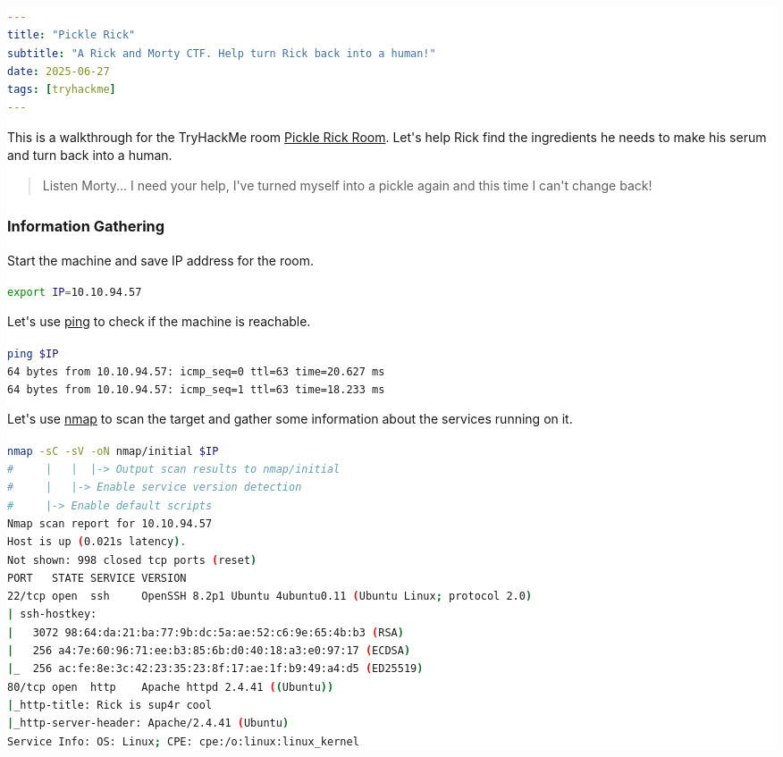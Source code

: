 ```yaml
---
title: "Pickle Rick"
subtitle: "A Rick and Morty CTF. Help turn Rick back into a human!"
date: 2025-06-27
tags: [tryhackme]
---
```


This is a walkthrough for the TryHackMe room [Pickle Rick Room](https://tryhackme.com/room/picklerick). Let's help Rick find the ingredients he needs to make his serum and turn back into a human.

> Listen Morty... I need your help, I've turned myself into a pickle again and this time I can't change back!


### Information Gathering

Start the machine and save IP address for the room.

```sh
export IP=10.10.94.57
```

Let's use [ping](https://en.wikipedia.org/wiki/Ping_(networking_utility)) to check if the machine is reachable.

```sh
ping $IP
64 bytes from 10.10.94.57: icmp_seq=0 ttl=63 time=20.627 ms
64 bytes from 10.10.94.57: icmp_seq=1 ttl=63 time=18.233 ms
```

Let's use [nmap](/docs/networking/nmap) to scan the target and gather some information about the services running on it.

```sh
nmap -sC -sV -oN nmap/initial $IP
#     |   |  |-> Output scan results to nmap/initial
#     |   |-> Enable service version detection
#     |-> Enable default scripts
Nmap scan report for 10.10.94.57
Host is up (0.021s latency).
Not shown: 998 closed tcp ports (reset)
PORT   STATE SERVICE VERSION
22/tcp open  ssh     OpenSSH 8.2p1 Ubuntu 4ubuntu0.11 (Ubuntu Linux; protocol 2.0)
| ssh-hostkey:
|   3072 98:64:da:21:ba:77:9b:dc:5a:ae:52:c6:9e:65:4b:b3 (RSA)
|   256 a4:7e:60:96:71:ee:b3:85:6b:d0:40:18:a3:e0:97:17 (ECDSA)
|_  256 ac:fe:8e:3c:42:23:35:23:8f:17:ae:1f:b9:49:a4:d5 (ED25519)
80/tcp open  http    Apache httpd 2.4.41 ((Ubuntu))
|_http-title: Rick is sup4r cool
|_http-server-header: Apache/2.4.41 (Ubuntu)
Service Info: OS: Linux; CPE: cpe:/o:linux:linux_kernel
```
